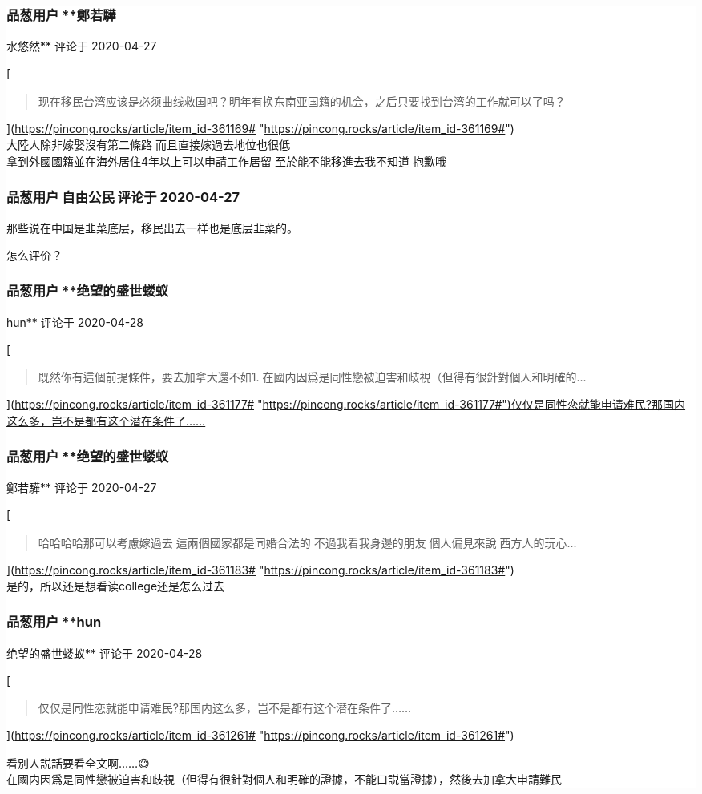 

            
### 品葱用户 **鄭若驊 
水悠然** 评论于 2020-04-27
        
[

> 现在移民台湾应该是必须曲线救国吧？明年有换东南亚国籍的机会，之后只要找到台湾的工作就可以了吗？

](https://pincong.rocks/article/item_id-361169# "https://pincong.rocks/article/item_id-361169#")  
大陸人除非嫁娶沒有第二條路 而且直接嫁過去地位也很低  
拿到外國國籍並在海外居住4年以上可以申請工作居留 至於能不能移進去我不知道 抱歉哦
        


            
### 品葱用户 **自由公民** 评论于 2020-04-27
        
那些说在中国是韭菜底层，移民出去一样也是底层韭菜的。  
  
怎么评价？
        


            
### 品葱用户 **绝望的盛世蝼蚁 
hun** 评论于 2020-04-28
        
[

> 既然你有這個前提條件，要去加拿大還不如1. 在國内因爲是同性戀被迫害和歧視（但得有很針對個人和明確的...

](https://pincong.rocks/article/item_id-361177# "https://pincong.rocks/article/item_id-361177#")仅仅是同性恋就能申请难民?那国内这么多，岂不是都有这个潜在条件了……
        


            
### 品葱用户 **绝望的盛世蝼蚁 
鄭若驊** 评论于 2020-04-27
        
[

> 哈哈哈哈那可以考慮嫁過去 這兩個國家都是同婚合法的 不過我看我身邊的朋友 個人偏見來說 西方人的玩心...

](https://pincong.rocks/article/item_id-361183# "https://pincong.rocks/article/item_id-361183#")  
是的，所以还是想看读college还是怎么过去
        


            
### 品葱用户 **hun 
绝望的盛世蝼蚁** 评论于 2020-04-28
        
[

> 仅仅是同性恋就能申请难民?那国内这么多，岂不是都有这个潜在条件了……

](https://pincong.rocks/article/item_id-361261# "https://pincong.rocks/article/item_id-361261#")  
  
看別人説話要看全文啊……😅  
在國内因爲是同性戀被迫害和歧視（但得有很針對個人和明確的證據，不能口説當證據），然後去加拿大申請難民  
  
